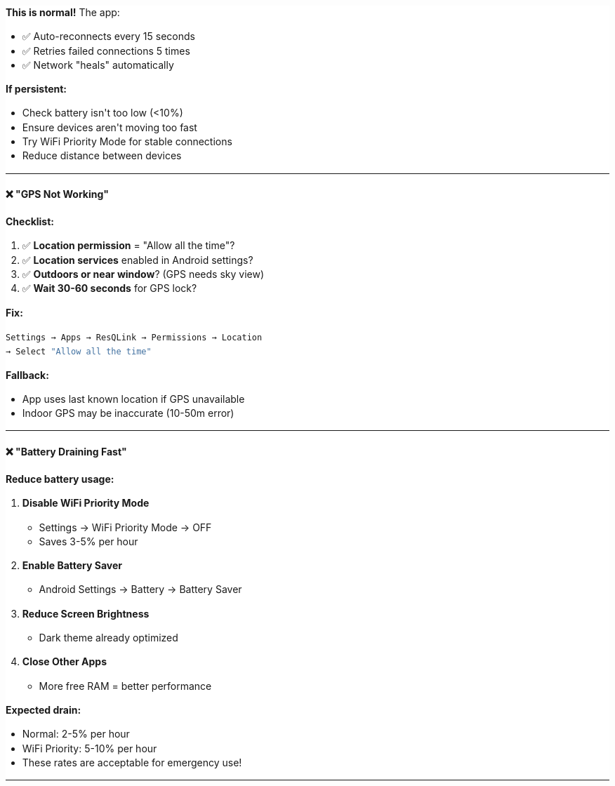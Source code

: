 **This is normal!** The app:
- ✅ Auto-reconnects every 15 seconds
- ✅ Retries failed connections 5 times
- ✅ Network "heals" automatically

**If persistent:**
- Check battery isn't too low (<10%)
- Ensure devices aren't moving too fast
- Try WiFi Priority Mode for stable connections
- Reduce distance between devices

---

#### ❌ **"GPS Not Working"**

**Checklist:**
1. ✅ **Location permission** = "Allow all the time"?
2. ✅ **Location services** enabled in Android settings?
3. ✅ **Outdoors or near window**? (GPS needs sky view)
4. ✅ **Wait 30-60 seconds** for GPS lock?

**Fix:**
```bash
Settings → Apps → ResQLink → Permissions → Location
→ Select "Allow all the time"
```

**Fallback:**
- App uses last known location if GPS unavailable
- Indoor GPS may be inaccurate (10-50m error)

---

#### ❌ **"Battery Draining Fast"**

**Reduce battery usage:**

1. **Disable WiFi Priority Mode**
   - Settings → WiFi Priority Mode → OFF
   - Saves 3-5% per hour

2. **Enable Battery Saver**
   - Android Settings → Battery → Battery Saver

3. **Reduce Screen Brightness**
   - Dark theme already optimized

4. **Close Other Apps**
   - More free RAM = better performance

**Expected drain:**
- Normal: 2-5% per hour
- WiFi Priority: 5-10% per hour
- These rates are acceptable for emergency use!

---
